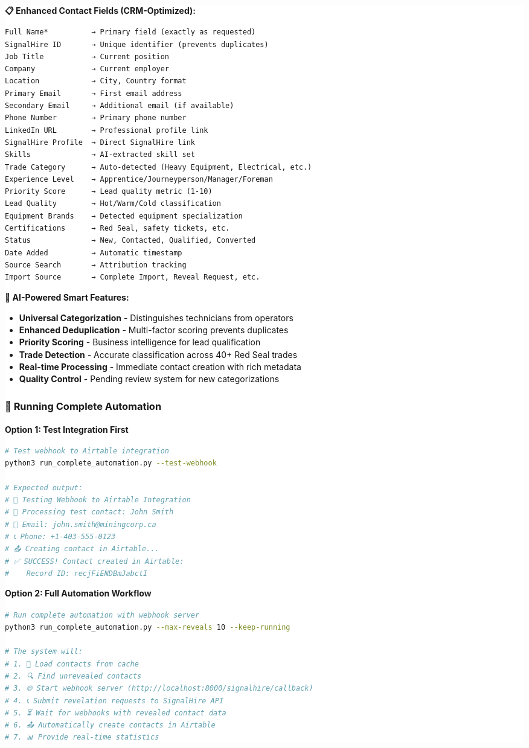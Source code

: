 **📋 Enhanced Contact Fields (CRM-Optimized):**
```
Full Name*          → Primary field (exactly as requested)
SignalHire ID       → Unique identifier (prevents duplicates)
Job Title           → Current position  
Company             → Current employer
Location            → City, Country format
Primary Email       → First email address
Secondary Email     → Additional email (if available)
Phone Number        → Primary phone number
LinkedIn URL        → Professional profile link
SignalHire Profile  → Direct SignalHire link
Skills              → AI-extracted skill set
Trade Category      → Auto-detected (Heavy Equipment, Electrical, etc.)
Experience Level    → Apprentice/Journeyperson/Manager/Foreman
Priority Score      → Lead quality metric (1-10)
Lead Quality        → Hot/Warm/Cold classification
Equipment Brands    → Detected equipment specialization
Certifications      → Red Seal, safety tickets, etc.
Status              → New, Contacted, Qualified, Converted
Date Added          → Automatic timestamp
Source Search       → Attribution tracking
Import Source       → Complete Import, Reveal Request, etc.
```

**🧠 AI-Powered Smart Features:**
- **Universal Categorization** - Distinguishes technicians from operators
- **Enhanced Deduplication** - Multi-factor scoring prevents duplicates
- **Priority Scoring** - Business intelligence for lead qualification
- **Trade Detection** - Accurate classification across 40+ Red Seal trades
- **Real-time Processing** - Immediate contact creation with rich metadata
- **Quality Control** - Pending review system for new categorizations

### 🚀 **Running Complete Automation**

**Option 1: Test Integration First**
```bash
# Test webhook to Airtable integration
python3 run_complete_automation.py --test-webhook

# Expected output:
# 🧪 Testing Webhook to Airtable Integration
# 👤 Processing test contact: John Smith
# 📧 Email: john.smith@miningcorp.ca
# 📞 Phone: +1-403-555-0123
# 📤 Creating contact in Airtable...
# ✅ SUCCESS! Contact created in Airtable:
#    Record ID: recjFiENDBmJabctI
```

**Option 2: Full Automation Workflow**
```bash
# Run complete automation with webhook server
python3 run_complete_automation.py --max-reveals 10 --keep-running

# The system will:
# 1. 📂 Load contacts from cache
# 2. 🔍 Find unrevealed contacts  
# 3. 🌐 Start webhook server (http://localhost:8000/signalhire/callback)
# 4. 📞 Submit revelation requests to SignalHire API
# 5. ⏳ Wait for webhooks with revealed contact data
# 6. 📤 Automatically create contacts in Airtable
# 7. 📊 Provide real-time statistics
```
